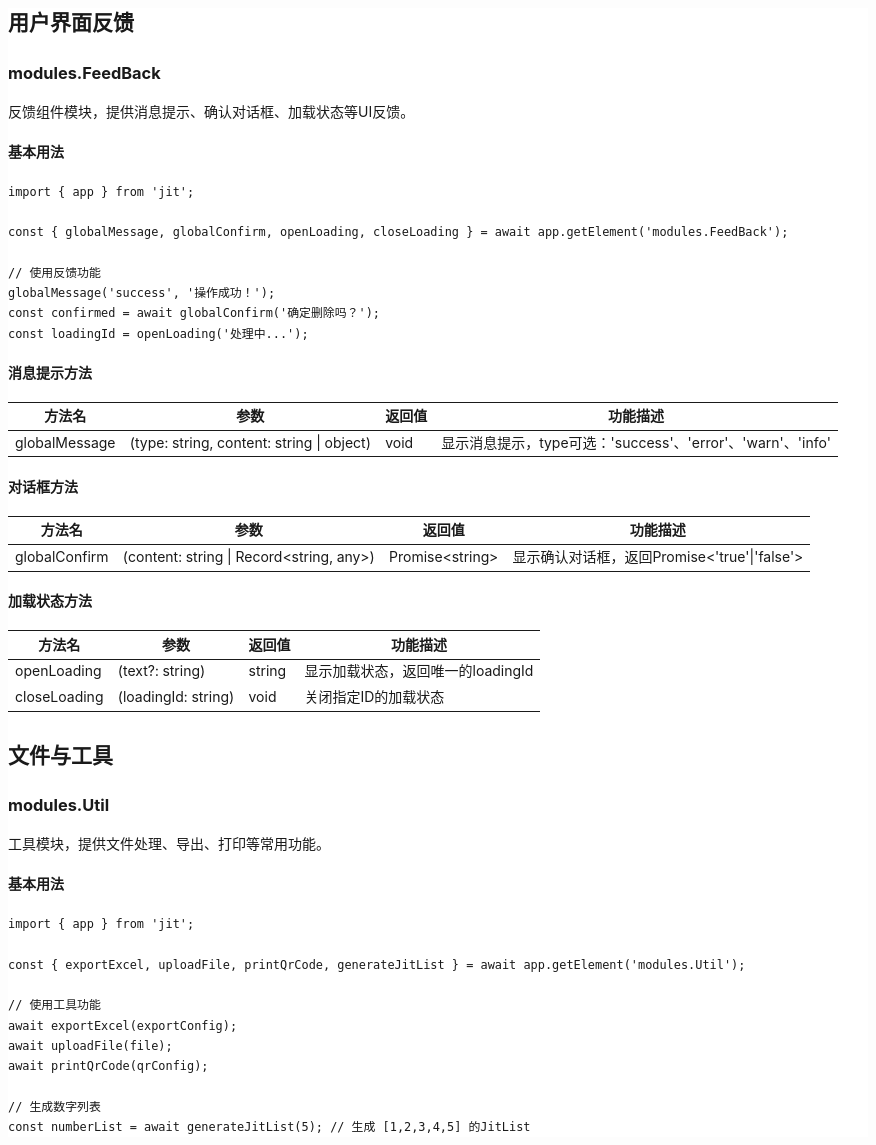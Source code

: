 ## 用户界面反馈
### modules.FeedBack
反馈组件模块，提供消息提示、确认对话框、加载状态等UI反馈。

#### 基本用法
```tsx title="反馈组件基本使用"
import { app } from 'jit';

const { globalMessage, globalConfirm, openLoading, closeLoading } = await app.getElement('modules.FeedBack');

// 使用反馈功能
globalMessage('success', '操作成功！');
const confirmed = await globalConfirm('确定删除吗？');
const loadingId = openLoading('处理中...');
```

#### 消息提示方法
| 方法名 | 参数 | 返回值 | 功能描述 |
|--------|------|--------|----------|
| globalMessage | (type: string, content: string \| object) | void | 显示消息提示，type可选：'success'、'error'、'warn'、'info' |

#### 对话框方法
| 方法名 | 参数 | 返回值 | 功能描述 |
|--------|------|--------|----------|
| globalConfirm | (content: string \| Record&lt;string, any&gt;) | Promise&lt;string&gt; | 显示确认对话框，返回Promise&lt;'true'&#124;'false'&gt; |

#### 加载状态方法
| 方法名 | 参数 | 返回值 | 功能描述 |
|--------|------|--------|----------|
| openLoading | (text?: string) | string | 显示加载状态，返回唯一的loadingId |
| closeLoading | (loadingId: string) | void | 关闭指定ID的加载状态 |

## 文件与工具
### modules.Util
工具模块，提供文件处理、导出、打印等常用功能。

#### 基本用法
```tsx title="工具模块基本使用"
import { app } from 'jit';

const { exportExcel, uploadFile, printQrCode, generateJitList } = await app.getElement('modules.Util');

// 使用工具功能
await exportExcel(exportConfig);
await uploadFile(file);
await printQrCode(qrConfig);

// 生成数字列表
const numberList = await generateJitList(5); // 生成 [1,2,3,4,5] 的JitList
```
